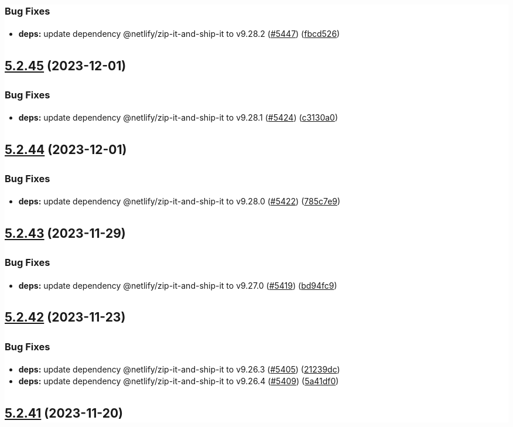 
### Bug Fixes

* **deps:** update dependency @netlify/zip-it-and-ship-it to v9.28.2 ([#5447](https://github.com/netlify/build/issues/5447)) ([fbcd526](https://github.com/netlify/build/commit/fbcd52629d92e1b41705c46380f7b5b2d7d08e95))

## [5.2.45](https://github.com/netlify/build/compare/functions-utils-v5.2.44...functions-utils-v5.2.45) (2023-12-01)


### Bug Fixes

* **deps:** update dependency @netlify/zip-it-and-ship-it to v9.28.1 ([#5424](https://github.com/netlify/build/issues/5424)) ([c3130a0](https://github.com/netlify/build/commit/c3130a00643d4761b81e5cede8579108daa5482c))

## [5.2.44](https://github.com/netlify/build/compare/functions-utils-v5.2.43...functions-utils-v5.2.44) (2023-12-01)


### Bug Fixes

* **deps:** update dependency @netlify/zip-it-and-ship-it to v9.28.0 ([#5422](https://github.com/netlify/build/issues/5422)) ([785c7e9](https://github.com/netlify/build/commit/785c7e96b34f81816e06f2c42209da902b0445f7))

## [5.2.43](https://github.com/netlify/build/compare/functions-utils-v5.2.42...functions-utils-v5.2.43) (2023-11-29)


### Bug Fixes

* **deps:** update dependency @netlify/zip-it-and-ship-it to v9.27.0 ([#5419](https://github.com/netlify/build/issues/5419)) ([bd94fc9](https://github.com/netlify/build/commit/bd94fc988e27fed372b41311f7584e04c077870e))

## [5.2.42](https://github.com/netlify/build/compare/functions-utils-v5.2.41...functions-utils-v5.2.42) (2023-11-23)


### Bug Fixes

* **deps:** update dependency @netlify/zip-it-and-ship-it to v9.26.3 ([#5405](https://github.com/netlify/build/issues/5405)) ([21239dc](https://github.com/netlify/build/commit/21239dca368001072a3cead8805a3c641f744fd5))
* **deps:** update dependency @netlify/zip-it-and-ship-it to v9.26.4 ([#5409](https://github.com/netlify/build/issues/5409)) ([5a41df0](https://github.com/netlify/build/commit/5a41df0762a25e24239cdfc1c85e1ecfd9ce7edb))

## [5.2.41](https://github.com/netlify/build/compare/functions-utils-v5.2.40...functions-utils-v5.2.41) (2023-11-20)
